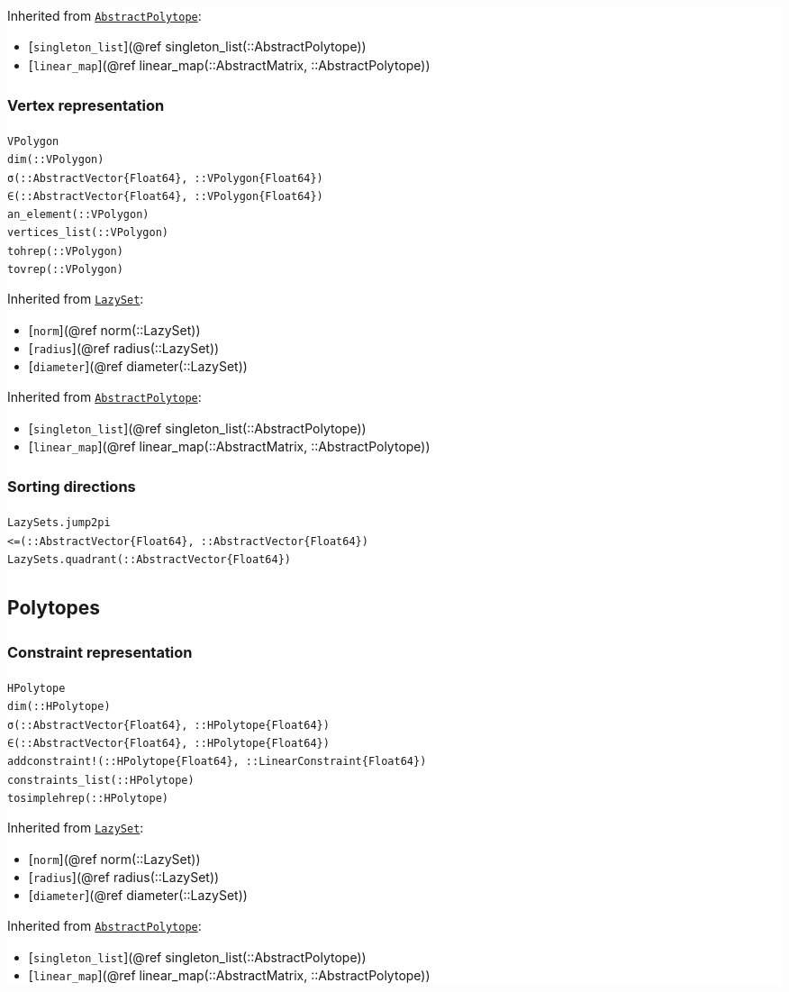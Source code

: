 Inherited from [`AbstractPolytope`](@ref):
* [`singleton_list`](@ref singleton_list(::AbstractPolytope))
* [`linear_map`](@ref linear_map(::AbstractMatrix, ::AbstractPolytope))

### Vertex representation

```@docs
VPolygon
dim(::VPolygon)
σ(::AbstractVector{Float64}, ::VPolygon{Float64})
∈(::AbstractVector{Float64}, ::VPolygon{Float64})
an_element(::VPolygon)
vertices_list(::VPolygon)
tohrep(::VPolygon)
tovrep(::VPolygon)
```
Inherited from [`LazySet`](@ref):
* [`norm`](@ref norm(::LazySet))
* [`radius`](@ref radius(::LazySet))
* [`diameter`](@ref diameter(::LazySet))

Inherited from [`AbstractPolytope`](@ref):
* [`singleton_list`](@ref singleton_list(::AbstractPolytope))
* [`linear_map`](@ref linear_map(::AbstractMatrix, ::AbstractPolytope))

### Sorting directions

```@docs
LazySets.jump2pi
<=(::AbstractVector{Float64}, ::AbstractVector{Float64})
LazySets.quadrant(::AbstractVector{Float64})
```

## Polytopes

### Constraint representation

```@docs
HPolytope
dim(::HPolytope)
σ(::AbstractVector{Float64}, ::HPolytope{Float64})
∈(::AbstractVector{Float64}, ::HPolytope{Float64})
addconstraint!(::HPolytope{Float64}, ::LinearConstraint{Float64})
constraints_list(::HPolytope)
tosimplehrep(::HPolytope)
```
Inherited from [`LazySet`](@ref):
* [`norm`](@ref norm(::LazySet))
* [`radius`](@ref radius(::LazySet))
* [`diameter`](@ref diameter(::LazySet))

Inherited from [`AbstractPolytope`](@ref):
* [`singleton_list`](@ref singleton_list(::AbstractPolytope))
* [`linear_map`](@ref linear_map(::AbstractMatrix, ::AbstractPolytope))
